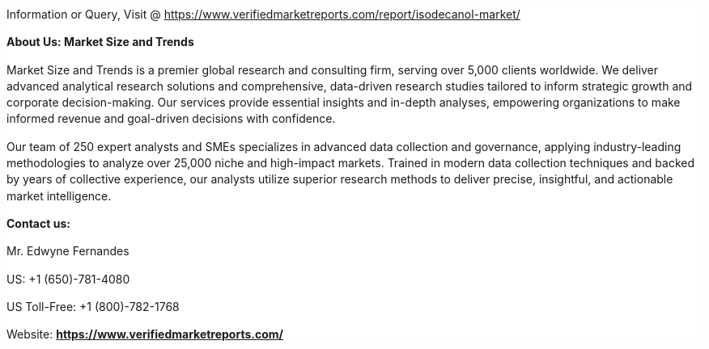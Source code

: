 Information or Query, Visit @ <a href="https://www.verifiedmarketreports.com/report/isodecanol-market/">https://www.verifiedmarketreports.com/report/isodecanol-market/</a></strong></p><p><strong>About Us: Market Size and Trends</strong></p><p>Market Size and Trends is a premier global research and consulting firm, serving over 5,000 clients worldwide. We deliver advanced analytical research solutions and comprehensive, data-driven research studies tailored to inform strategic growth and corporate decision-making. Our services provide essential insights and in-depth analyses, empowering organizations to make informed revenue and goal-driven decisions with confidence.</p><p>Our team of 250 expert analysts and SMEs specializes in advanced data collection and governance, applying industry-leading methodologies to analyze over 25,000 niche and high-impact markets. Trained in modern data collection techniques and backed by years of collective experience, our analysts utilize superior research methods to deliver precise, insightful, and actionable market intelligence.</p><p><strong>Contact us:</strong></p><p>Mr. Edwyne Fernandes</p><p>US: +1 (650)-781-4080</p><p>US Toll-Free: +1 (800)-782-1768</p><p>Website: <strong><a href="https://www.verifiedmarketreports.com/">https://www.verifiedmarketreports.com/</a></strong></p>
